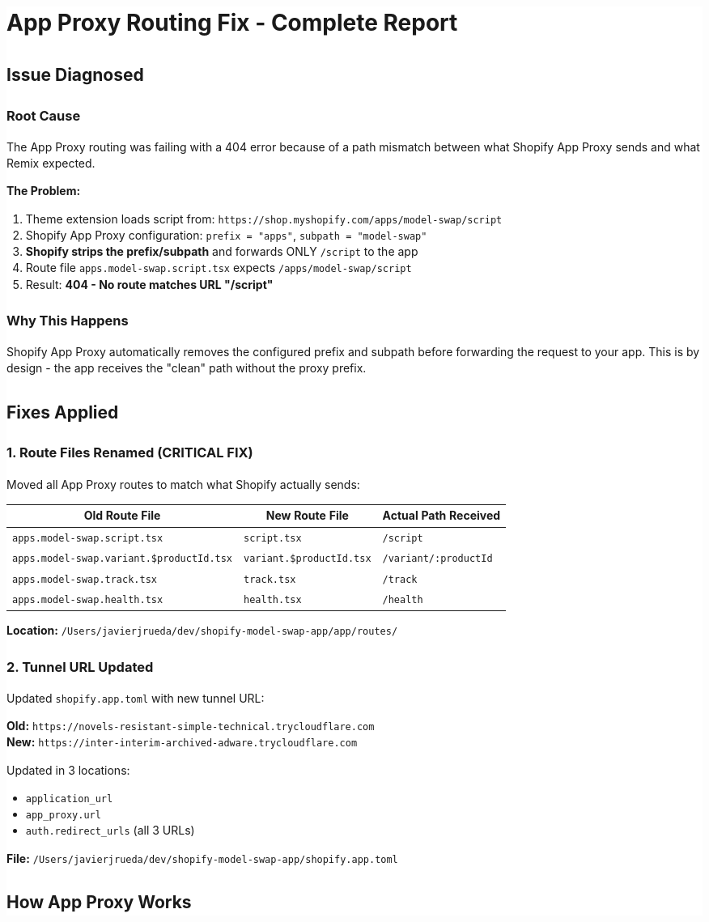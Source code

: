 # App Proxy Routing Fix - Complete Report

## Issue Diagnosed

### Root Cause
The App Proxy routing was failing with a 404 error because of a path mismatch between what Shopify App Proxy sends and what Remix expected.

**The Problem:**
1. Theme extension loads script from: `https://shop.myshopify.com/apps/model-swap/script`
2. Shopify App Proxy configuration: `prefix = "apps"`, `subpath = "model-swap"`
3. **Shopify strips the prefix/subpath** and forwards ONLY `/script` to the app
4. Route file `apps.model-swap.script.tsx` expects `/apps/model-swap/script`
5. Result: **404 - No route matches URL "/script"**

### Why This Happens
Shopify App Proxy automatically removes the configured prefix and subpath before forwarding the request to your app. This is by design - the app receives the "clean" path without the proxy prefix.

## Fixes Applied

### 1. Route Files Renamed (CRITICAL FIX)
Moved all App Proxy routes to match what Shopify actually sends:

| Old Route File | New Route File | Actual Path Received |
|---------------|---------------|---------------------|
| `apps.model-swap.script.tsx` | `script.tsx` | `/script` |
| `apps.model-swap.variant.$productId.tsx` | `variant.$productId.tsx` | `/variant/:productId` |
| `apps.model-swap.track.tsx` | `track.tsx` | `/track` |
| `apps.model-swap.health.tsx` | `health.tsx` | `/health` |

**Location:** `/Users/javierjrueda/dev/shopify-model-swap-app/app/routes/`

### 2. Tunnel URL Updated
Updated `shopify.app.toml` with new tunnel URL:

**Old:** `https://novels-resistant-simple-technical.trycloudflare.com`  
**New:** `https://inter-interim-archived-adware.trycloudflare.com`

Updated in 3 locations:
- `application_url`
- `app_proxy.url`
- `auth.redirect_urls` (all 3 URLs)

**File:** `/Users/javierjrueda/dev/shopify-model-swap-app/shopify.app.toml`

## How App Proxy Works
